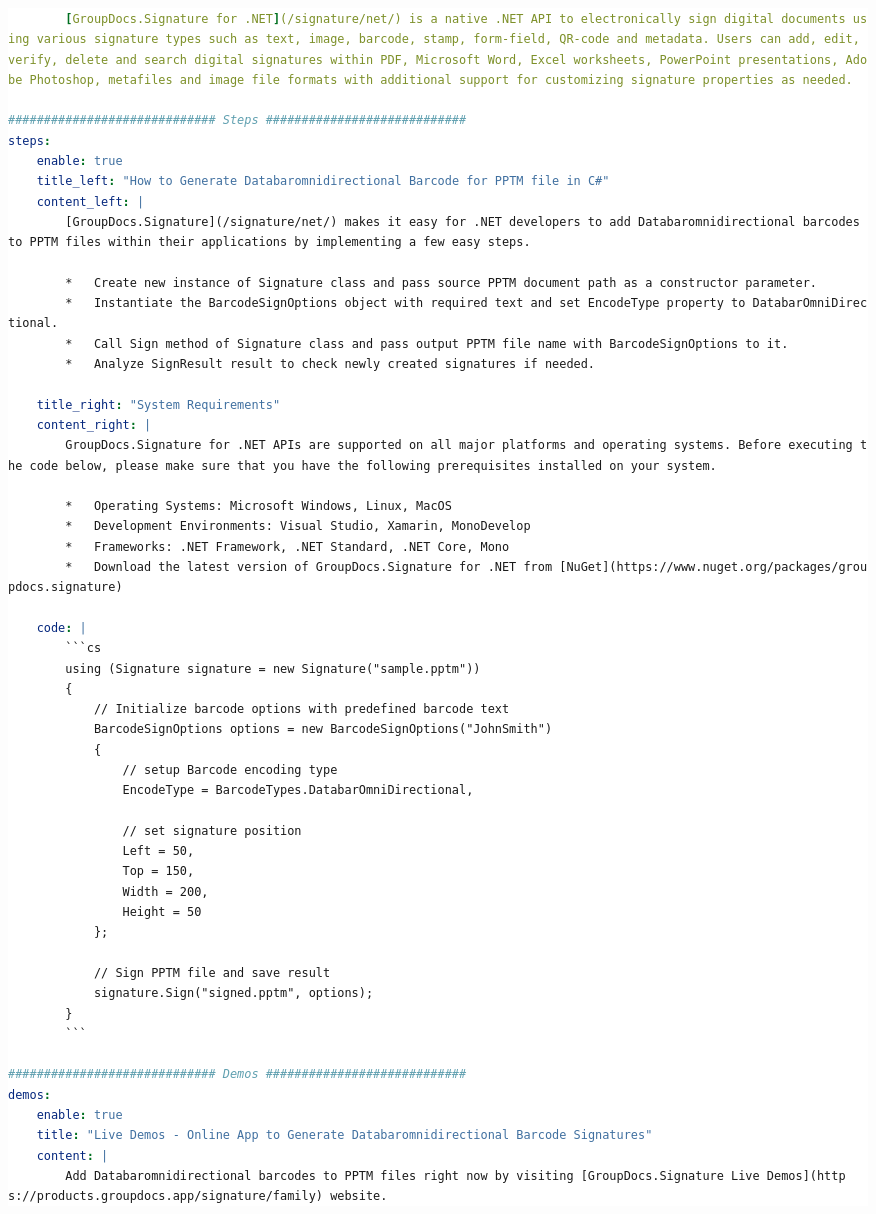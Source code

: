 ```yaml
        [GroupDocs.Signature for .NET](/signature/net/) is a native .NET API to electronically sign digital documents using various signature types such as text, image, barcode, stamp, form-field, QR-code and metadata. Users can add, edit, verify, delete and search digital signatures within PDF, Microsoft Word, Excel worksheets, PowerPoint presentations, Adobe Photoshop, metafiles and image file formats with additional support for customizing signature properties as needed.

############################# Steps ############################
steps:
    enable: true
    title_left: "How to Generate Databaromnidirectional Barcode for PPTM file in C#"
    content_left: |
        [GroupDocs.Signature](/signature/net/) makes it easy for .NET developers to add Databaromnidirectional barcodes to PPTM files within their applications by implementing a few easy steps.

        *   Create new instance of Signature class and pass source PPTM document path as a constructor parameter.
        *   Instantiate the BarcodeSignOptions object with required text and set EncodeType property to DatabarOmniDirectional.
        *   Call Sign method of Signature class and pass output PPTM file name with BarcodeSignOptions to it.
        *   Analyze SignResult result to check newly created signatures if needed.
        
    title_right: "System Requirements"
    content_right: |
        GroupDocs.Signature for .NET APIs are supported on all major platforms and operating systems. Before executing the code below, please make sure that you have the following prerequisites installed on your system.

        *   Operating Systems: Microsoft Windows, Linux, MacOS
        *   Development Environments: Visual Studio, Xamarin, MonoDevelop
        *   Frameworks: .NET Framework, .NET Standard, .NET Core, Mono
        *   Download the latest version of GroupDocs.Signature for .NET from [NuGet](https://www.nuget.org/packages/groupdocs.signature)
        
    code: |
        ```cs
        using (Signature signature = new Signature("sample.pptm"))
        {
            // Initialize barcode options with predefined barcode text
            BarcodeSignOptions options = new BarcodeSignOptions("JohnSmith")
            {
                // setup Barcode encoding type
                EncodeType = BarcodeTypes.DatabarOmniDirectional,

                // set signature position
                Left = 50,
                Top = 150,
                Width = 200,
                Height = 50
            };

            // Sign PPTM file and save result 
            signature.Sign("signed.pptm", options);
        }
        ```
        
############################# Demos ############################
demos:
    enable: true
    title: "Live Demos - Online App to Generate Databaromnidirectional Barcode Signatures"
    content: |
        Add Databaromnidirectional barcodes to PPTM files right now by visiting [GroupDocs.Signature Live Demos](https://products.groupdocs.app/signature/family) website.  
```